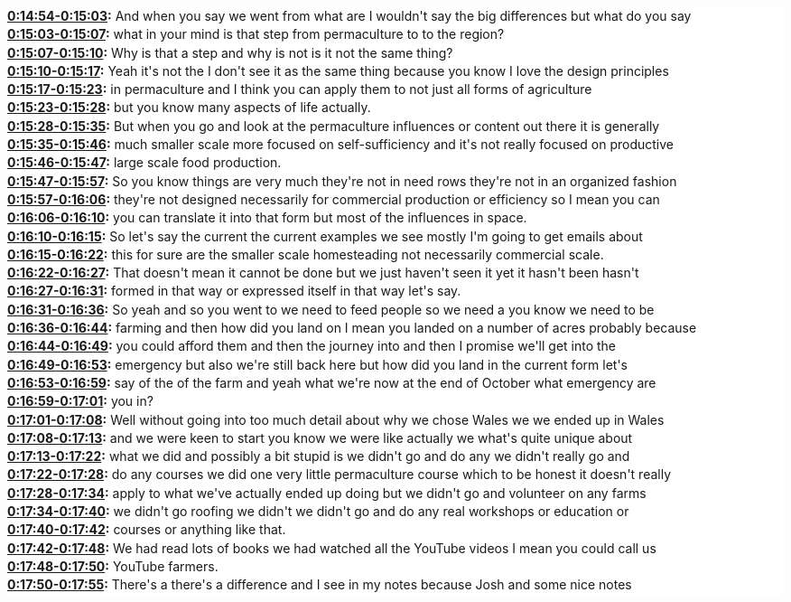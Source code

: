 **[0:14:54-0:15:03](https://investinginregenerativeagriculture.com/josh-heyneke#t=0:14:54):**  And when you say we went from what are I wouldn't say the big differences but what do you say  
**[0:15:03-0:15:07](https://investinginregenerativeagriculture.com/josh-heyneke#t=0:15:03):**  what in your mind is that step from permaculture to to the region?  
**[0:15:07-0:15:10](https://investinginregenerativeagriculture.com/josh-heyneke#t=0:15:07):**  Why is that a step and why is not is it not the same thing?  
**[0:15:10-0:15:17](https://investinginregenerativeagriculture.com/josh-heyneke#t=0:15:10):**  Yeah it's not the I don't see it as the same thing because you know I love the design principles  
**[0:15:17-0:15:23](https://investinginregenerativeagriculture.com/josh-heyneke#t=0:15:17):**  in permaculture and I think you can apply them to not just all forms of agriculture  
**[0:15:23-0:15:28](https://investinginregenerativeagriculture.com/josh-heyneke#t=0:15:23):**  but you know many aspects of life actually.  
**[0:15:28-0:15:35](https://investinginregenerativeagriculture.com/josh-heyneke#t=0:15:28):**  But when you go and look at the permaculture influences or content out there it is generally  
**[0:15:35-0:15:46](https://investinginregenerativeagriculture.com/josh-heyneke#t=0:15:35):**  much smaller scale more focused on self-sufficiency and it's not really focused on productive  
**[0:15:46-0:15:47](https://investinginregenerativeagriculture.com/josh-heyneke#t=0:15:46):**  large scale food production.  
**[0:15:47-0:15:57](https://investinginregenerativeagriculture.com/josh-heyneke#t=0:15:47):**  So you know things are very much they're not in need rows they're not in an organized fashion  
**[0:15:57-0:16:06](https://investinginregenerativeagriculture.com/josh-heyneke#t=0:15:57):**  they're not designed necessarily for commercial production or efficiency so I mean you can  
**[0:16:06-0:16:10](https://investinginregenerativeagriculture.com/josh-heyneke#t=0:16:06):**  you can translate it into that form but most of the influences in space.  
**[0:16:10-0:16:15](https://investinginregenerativeagriculture.com/josh-heyneke#t=0:16:10):**  So let's say the current the current examples we see mostly I'm going to get emails about  
**[0:16:15-0:16:22](https://investinginregenerativeagriculture.com/josh-heyneke#t=0:16:15):**  this for sure are the smaller scale homesteading not necessarily commercial scale.  
**[0:16:22-0:16:27](https://investinginregenerativeagriculture.com/josh-heyneke#t=0:16:22):**  That doesn't mean it cannot be done but we just haven't seen it yet it hasn't been hasn't  
**[0:16:27-0:16:31](https://investinginregenerativeagriculture.com/josh-heyneke#t=0:16:27):**  formed in that way or expressed itself in that way let's say.  
**[0:16:31-0:16:36](https://investinginregenerativeagriculture.com/josh-heyneke#t=0:16:31):**  So yeah and so you went to we need to feed people so we need a you know we need to be  
**[0:16:36-0:16:44](https://investinginregenerativeagriculture.com/josh-heyneke#t=0:16:36):**  farming and then how did you land on I mean you landed on a number of acres probably because  
**[0:16:44-0:16:49](https://investinginregenerativeagriculture.com/josh-heyneke#t=0:16:44):**  you could afford them and then the journey into and then I promise we'll get into the  
**[0:16:49-0:16:53](https://investinginregenerativeagriculture.com/josh-heyneke#t=0:16:49):**  emergency but also we're still back here but how did you land in the current form let's  
**[0:16:53-0:16:59](https://investinginregenerativeagriculture.com/josh-heyneke#t=0:16:53):**  say of the of the farm and yeah what we're now at the end of October what emergency are  
**[0:16:59-0:17:01](https://investinginregenerativeagriculture.com/josh-heyneke#t=0:16:59):**  you in?  
**[0:17:01-0:17:08](https://investinginregenerativeagriculture.com/josh-heyneke#t=0:17:01):**  Well without going into too much detail about why we chose Wales we we ended up in Wales  
**[0:17:08-0:17:13](https://investinginregenerativeagriculture.com/josh-heyneke#t=0:17:08):**  and we were keen to start you know we were like actually we what's quite unique about  
**[0:17:13-0:17:22](https://investinginregenerativeagriculture.com/josh-heyneke#t=0:17:13):**  what we did and possibly a bit stupid is we didn't go and do any we didn't really go and  
**[0:17:22-0:17:28](https://investinginregenerativeagriculture.com/josh-heyneke#t=0:17:22):**  do any courses we did one very little permaculture course which to be honest it doesn't really  
**[0:17:28-0:17:34](https://investinginregenerativeagriculture.com/josh-heyneke#t=0:17:28):**  apply to what we've actually ended up doing but we didn't go and volunteer on any farms  
**[0:17:34-0:17:40](https://investinginregenerativeagriculture.com/josh-heyneke#t=0:17:34):**  we didn't go roofing we didn't we didn't go and do any real workshops or education or  
**[0:17:40-0:17:42](https://investinginregenerativeagriculture.com/josh-heyneke#t=0:17:40):**  courses or anything like that.  
**[0:17:42-0:17:48](https://investinginregenerativeagriculture.com/josh-heyneke#t=0:17:42):**  We had read lots of books we had watched all the YouTube videos I mean you could call us  
**[0:17:48-0:17:50](https://investinginregenerativeagriculture.com/josh-heyneke#t=0:17:48):**  YouTube farmers.  
**[0:17:50-0:17:55](https://investinginregenerativeagriculture.com/josh-heyneke#t=0:17:50):**  There's a there's a difference and I see in my notes because Josh and some nice notes  